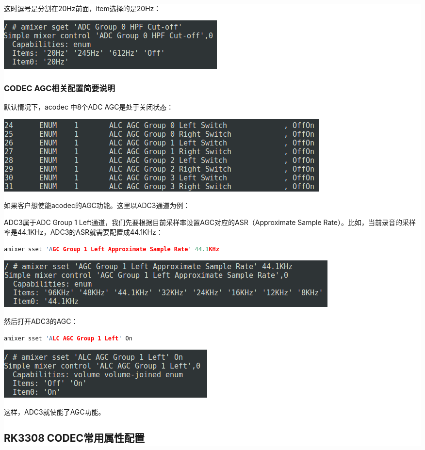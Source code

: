 这时逗号是分割在20Hz前面，item选择的是20Hz：

![](resources/18.png)</left>

### CODEC AGC相关配置简要说明

默认情况下，acodec 中8个ADC AGC是处于关闭状态：

![](resources/19.png)</left>

如果客户想使能acodec的AGC功能。这里以ADC3通道为例：

ADC3属于ADC Group 1 Left通道，我们先要根据目前采样率设置AGC对应的ASR（Approximate Sample Rate）。比如，当前录音的采样率是44.1KHz，ADC3的ASR就需要配置成44.1KHz：

```c
amixer sset 'AGC Group 1 Left Approximate Sample Rate' 44.1KHz
```

![](resources/20.png)</left>

然后打开ADC3的AGC：

```c
amixer sset 'ALC AGC Group 1 Left' On
```

![](resources/21.png)</left>

这样，ADC3就使能了AGC功能。

## RK3308 CODEC常用属性配置
